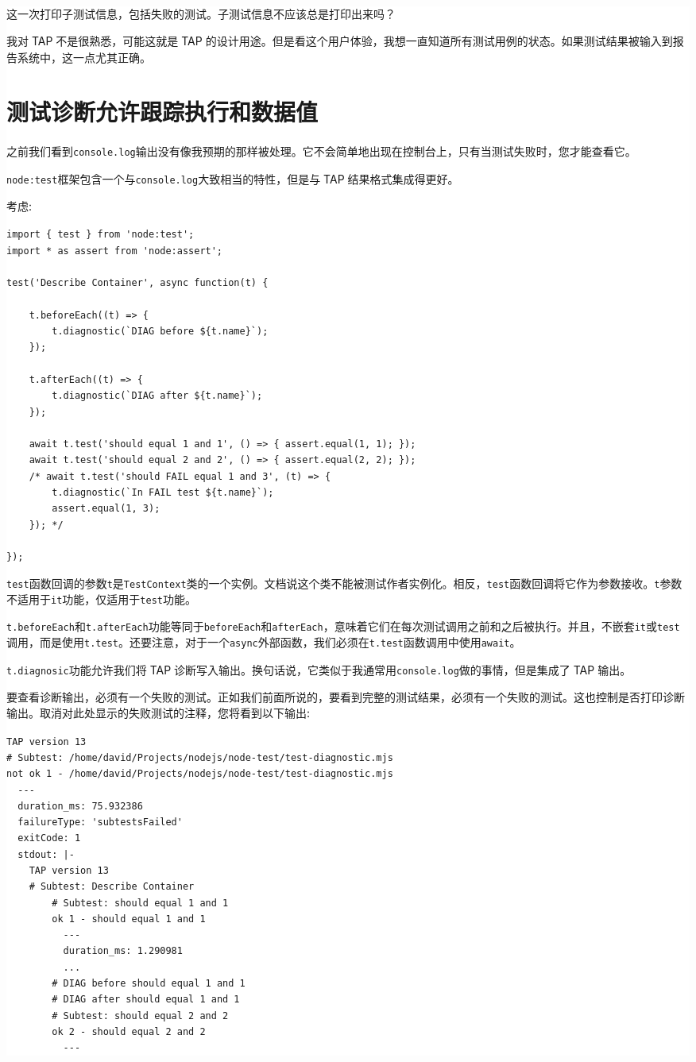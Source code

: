 这一次打印子测试信息，包括失败的测试。子测试信息不应该总是打印出来吗？

我对 TAP 不是很熟悉，可能这就是 TAP 的设计用途。但是看这个用户体验，我想一直知道所有测试用例的状态。如果测试结果被输入到报告系统中，这一点尤其正确。

# 测试诊断允许跟踪执行和数据值

之前我们看到`console.log`输出没有像我预期的那样被处理。它不会简单地出现在控制台上，只有当测试失败时，您才能查看它。

`node:test`框架包含一个与`console.log`大致相当的特性，但是与 TAP 结果格式集成得更好。

考虑:

```
import { test } from 'node:test';
import * as assert from 'node:assert';

test('Describe Container', async function(t) {

    t.beforeEach((t) => {
        t.diagnostic(`DIAG before ${t.name}`);
    });

    t.afterEach((t) => {
        t.diagnostic(`DIAG after ${t.name}`);
    });

    await t.test('should equal 1 and 1', () => { assert.equal(1, 1); });
    await t.test('should equal 2 and 2', () => { assert.equal(2, 2); });
    /* await t.test('should FAIL equal 1 and 3', (t) => {
        t.diagnostic(`In FAIL test ${t.name}`);
        assert.equal(1, 3); 
    }); */

});
```

`test`函数回调的参数`t`是`TestContext`类的一个实例。文档说这个类不能被测试作者实例化。相反，`test`函数回调将它作为参数接收。`t`参数不适用于`it`功能，仅适用于`test`功能。

`t.beforeEach`和`t.afterEach`功能等同于`beforeEach`和`afterEach`，意味着它们在每次测试调用之前和之后被执行。并且，不嵌套`it`或`test`调用，而是使用`t.test`。还要注意，对于一个`async`外部函数，我们必须在`t.test`函数调用中使用`await`。

`t.diagnosic`功能允许我们将 TAP 诊断写入输出。换句话说，它类似于我通常用`console.log`做的事情，但是集成了 TAP 输出。

要查看诊断输出，必须有一个失败的测试。正如我们前面所说的，要看到完整的测试结果，必须有一个失败的测试。这也控制是否打印诊断输出。取消对此处显示的失败测试的注释，您将看到以下输出:

```
TAP version 13
# Subtest: /home/david/Projects/nodejs/node-test/test-diagnostic.mjs
not ok 1 - /home/david/Projects/nodejs/node-test/test-diagnostic.mjs
  ---
  duration_ms: 75.932386
  failureType: 'subtestsFailed'
  exitCode: 1
  stdout: |-
    TAP version 13
    # Subtest: Describe Container
        # Subtest: should equal 1 and 1
        ok 1 - should equal 1 and 1
          ---
          duration_ms: 1.290981
          ...
        # DIAG before should equal 1 and 1
        # DIAG after should equal 1 and 1
        # Subtest: should equal 2 and 2
        ok 2 - should equal 2 and 2
          ---
```